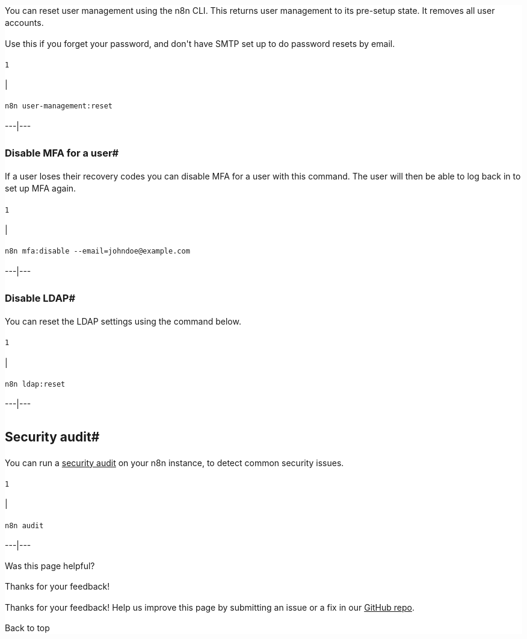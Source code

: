 You can reset user management using the n8n CLI. This returns user management to its pre-setup state. It removes all user accounts.

Use this if you forget your password, and don't have SMTP set up to do password resets by email.
    
    
    1

| 
    
    
    n8n user-management:reset
      
  
---|---  
  
### Disable MFA for a user#

If a user loses their recovery codes you can disable MFA for a user with this command. The user will then be able to log back in to set up MFA again.
    
    
    1

| 
    
    
    n8n mfa:disable --email=johndoe@example.com
      
  
---|---  
  
### Disable LDAP#

You can reset the LDAP settings using the command below.
    
    
    1

| 
    
    
    n8n ldap:reset
      
  
---|---  
  
## Security audit#

You can run a [security audit](../securing/security-audit/) on your n8n instance, to detect common security issues.
    
    
    1

| 
    
    
    n8n audit
      
  
---|---  
  
Was this page helpful? 

Thanks for your feedback! 

Thanks for your feedback! Help us improve this page by submitting an issue or a fix in our [GitHub repo](https://github.com/n8n-io/n8n-docs). 

Back to top